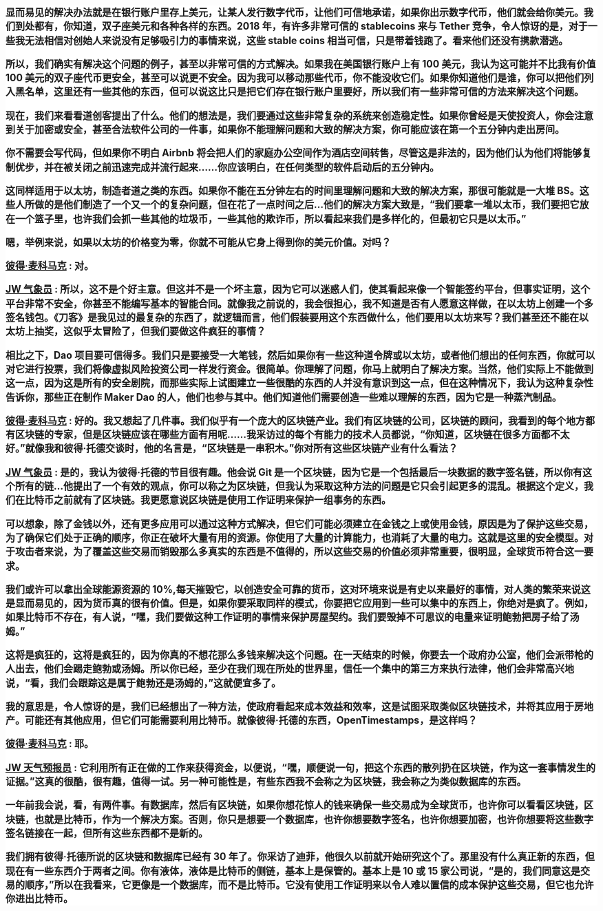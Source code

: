 **显而易见的解决办法就是在银行账户里存上美元，让某人发行数字代币，让他们可信地承诺，如果你出示数字代币，他们就会给你美元。我们到处都有，你知道，双子座美元和各种各样的东西。2018 年，有许多非常可信的 stablecoins 来与 Tether 竞争，令人惊讶的是，对于一些我无法相信对创始人来说没有足够吸引力的事情来说，这些 stable coins 相当可信，只是带着钱跑了。看来他们还没有携款潜逃。**

**所以，我们确实有解决这个问题的例子，甚至以非常可信的方式解决。如果我在美国银行账户上有 100 美元，我认为这可能并不比我有价值 100 美元的双子座代币更安全，甚至可以说更不安全。因为我可以移动那些代币，你不能没收它们。如果你知道他们是谁，你可以把他们列入黑名单，这里还有一些其他的东西，但可以说这比只是把它们存在银行账户里要好，所以我们有一些非常可信的方法来解决这个问题。**

**现在，我们来看看道创客提出了什么。他们的想法是，我们要通过这些非常复杂的系统来创造稳定性。如果你曾经是天使投资人，你会注意到关于加密或安全，甚至合法软件公司的一件事，如果你不能理解问题和大致的解决方案，你可能应该在第一个五分钟内走出房间。**

**你不需要会写代码，但如果你不明白 Airbnb 将会把人们的家庭办公空间作为酒店空间转售，尽管这是非法的，因为他们认为他们将能够复制优步，并在被关闭之前迅速完成并流行起来……你应该明白，在任何类型的软件启动后的五分钟内。**

**这同样适用于以太坊，制造者道之类的东西。如果你不能在五分钟左右的时间里理解问题和大致的解决方案，那很可能就是一大堆 BS。这些人所做的是他们制造了一个又一个的复杂问题，但在花了一点时间之后…他们的解决方案大致是，“我们要拿一堆以太币，我们要把它放在一个篮子里，也许我们会抓一些其他的垃圾币，一些其他的欺诈币，所以看起来我们是多样化的，但最初它只是以太币。”**

**嗯，举例来说，如果以太坊的价格变为零，你就不可能从它身上得到你的美元价值。对吗？**

**[**彼得·麦科马克**](https://twitter.com/PeterMcCormack) **:** 对。**

**[**JW 气象员**](https://twitter.com/JWWeatherman_) **:** 所以，这不是个好主意。但这并不是一个坏主意，因为它可以迷惑人们，使其看起来像一个智能签约平台，但事实证明，这个平台非常不安全，你甚至不能编写基本的智能合同。就像我之前说的，我会很担心，我不知道是否有人愿意这样做，在以太坊上创建一个多签名钱包。《刀客》是我见过的最复杂的东西了，就逻辑而言，他们假装要用这个东西做什么，他们要用以太坊来写？我们甚至还不能在以太坊上抽奖，这似乎太冒险了，但我们要做这件疯狂的事情？**

**相比之下，Dao 项目要可信得多。我们只是要接受一大笔钱，然后如果你有一些这种道令牌或以太坊，或者他们想出的任何东西，你就可以对它进行投票，我们将像虚拟风险投资公司一样发行资金。很简单。你理解了问题，你马上就明白了解决方案。当然，他们实际上不能做到这一点，因为这是所有的安全剧院，而那些实际上试图建立一些很酷的东西的人并没有意识到这一点，但在这种情况下，我认为这种复杂性告诉你，那些正在制作 Maker Dao 的人，他们也参与其中。他们知道他们需要创造一些难以理解的东西，因为它是一种蒸汽制品。**

**[**彼得·麦科马克**](https://twitter.com/PeterMcCormack) **:** 好的。我又想起了几件事。我们似乎有一个庞大的区块链产业。我们有区块链的公司，区块链的顾问，我看到的每个地方都有区块链的专家，但是区块链应该在哪些方面有用呢……我采访过的每个有能力的技术人员都说，“你知道，区块链在很多方面都不太好。”就像我和彼得·托德交谈时，他的名言是，“区块链是一串积木。”你对所有这些区块链产业有什么看法？**

**[**JW 气象员**](https://twitter.com/JWWeatherman_) **:** 是的，我认为彼得·托德的节目很有趣。他会说 Git 是一个区块链，因为它是一个包括最后一块数据的数字签名链，所以你有这个所有的链…他提出了一个有效的观点，你可以称之为区块链，但我认为采取这种方法的问题是它只会引起更多的混乱。根据这个定义，我们在比特币之前就有了区块链。我更愿意说区块链是使用工作证明来保护一组事务的东西。**

**可以想象，除了金钱以外，还有更多应用可以通过这种方式解决，但它们可能必须建立在金钱之上或使用金钱，原因是为了保护这些交易，为了确保它们处于正确的顺序，你正在破坏大量有用的资源。你使用了大量的计算能力，也消耗了大量的电力。这就是这里的安全模型。对于攻击者来说，为了覆盖这些交易而销毁那么多真实的东西是不值得的，所以这些交易的价值必须非常重要，很明显，全球货币符合这一要求。**

**我们或许可以拿出全球能源资源的 10%,每天摧毁它，以创造安全可靠的货币，这对环境来说是有史以来最好的事情，对人类的繁荣来说这是显而易见的，因为货币真的很有价值。但是，如果你要采取同样的模式，你要把它应用到一些可以集中的东西上，你绝对是疯了。例如，如果比特币不存在，有人说，“嘿，我们要做这种工作证明的事情来保护房屋契约。我们要毁掉不可思议的电量来证明鲍勃把房子给了汤姆。”**

**这将是疯狂的，这将是疯狂的，因为你真的不想花那么多钱来解决这个问题。在一天结束的时候，你要去一个政府办公室，他们会派带枪的人出去，他们会踢走鲍勃或汤姆。所以你已经，至少在我们现在所处的世界里，信任一个集中的第三方来执行法律，他们会非常高兴地说，“看，我们会跟踪这是属于鲍勃还是汤姆的，”这就便宜多了。**

**我的意思是，令人惊讶的是，我们已经想出了一种方法，使政府看起来成本效益和效率，这是试图采取类似区块链技术，并将其应用于房地产。可能还有其他应用，但它们可能需要利用比特币。就像彼得·托德的东西，OpenTimestamps，是这样吗？**

**[**彼得·麦科马克**](https://twitter.com/PeterMcCormack) **:** 耶。**

**[**JW 天气预报员**](https://twitter.com/JWWeatherman_) **:** 它利用所有正在做的工作来获得资金，以便说，“嘿，顺便说一句，把这个东西的散列扔在区块链，作为这一套事情发生的证据。”这真的很酷，很有趣，值得一试。另一种可能性是，有些东西我不会称之为区块链，我会称之为类似数据库的东西。**

**一年前我会说，看，有两件事。有数据库，然后有区块链，如果你想花惊人的钱来确保一些交易成为全球货币，也许你可以看看区块链，区块链，也就是比特币，作为一个解决方案。否则，你只是想要一个数据库，也许你想要数字签名，也许你想要加密，也许你想要将这些数字签名链接在一起，但所有这些东西都不是新的。**

**我们拥有彼得·托德所说的区块链和数据库已经有 30 年了。你采访了迪菲，他很久以前就开始研究这个了。那里没有什么真正新的东西，但现在有一些东西介于两者之间。你有液体，液体是比特币的侧链，基本上是保管的。基本上是 10 或 15 家公司说，“是的，我们同意这是交易的顺序，”所以在我看来，它更像是一个数据库，而不是比特币。它没有使用工作证明来以令人难以置信的成本保护这些交易，但它也允许你进出比特币。**
